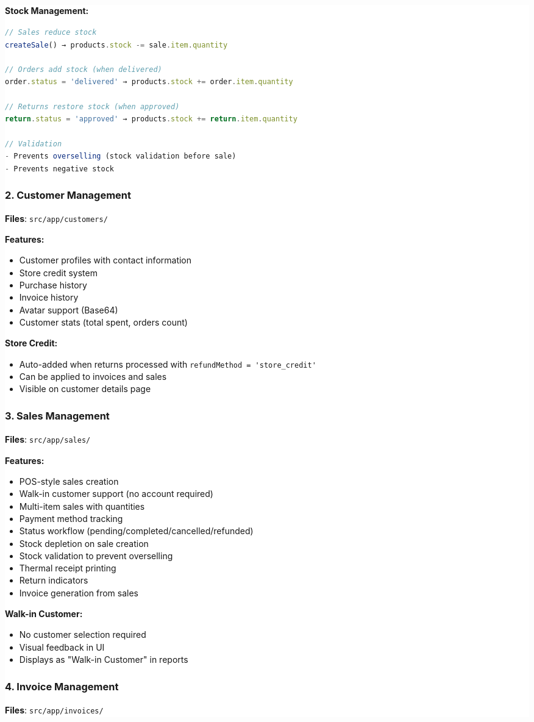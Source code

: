 **Stock Management:**
```javascript
// Sales reduce stock
createSale() → products.stock -= sale.item.quantity

// Orders add stock (when delivered)
order.status = 'delivered' → products.stock += order.item.quantity

// Returns restore stock (when approved)
return.status = 'approved' → products.stock += return.item.quantity

// Validation
- Prevents overselling (stock validation before sale)
- Prevents negative stock
```

### 2. Customer Management
**Files**: `src/app/customers/`

**Features:**
- Customer profiles with contact information
- Store credit system
- Purchase history
- Invoice history
- Avatar support (Base64)
- Customer stats (total spent, orders count)

**Store Credit:**
- Auto-added when returns processed with `refundMethod = 'store_credit'`
- Can be applied to invoices and sales
- Visible on customer details page

### 3. Sales Management
**Files**: `src/app/sales/`

**Features:**
- POS-style sales creation
- Walk-in customer support (no account required)
- Multi-item sales with quantities
- Payment method tracking
- Status workflow (pending/completed/cancelled/refunded)
- Stock depletion on sale creation
- Stock validation to prevent overselling
- Thermal receipt printing
- Return indicators
- Invoice generation from sales

**Walk-in Customer:**
- No customer selection required
- Visual feedback in UI
- Displays as "Walk-in Customer" in reports

### 4. Invoice Management
**Files**: `src/app/invoices/`
